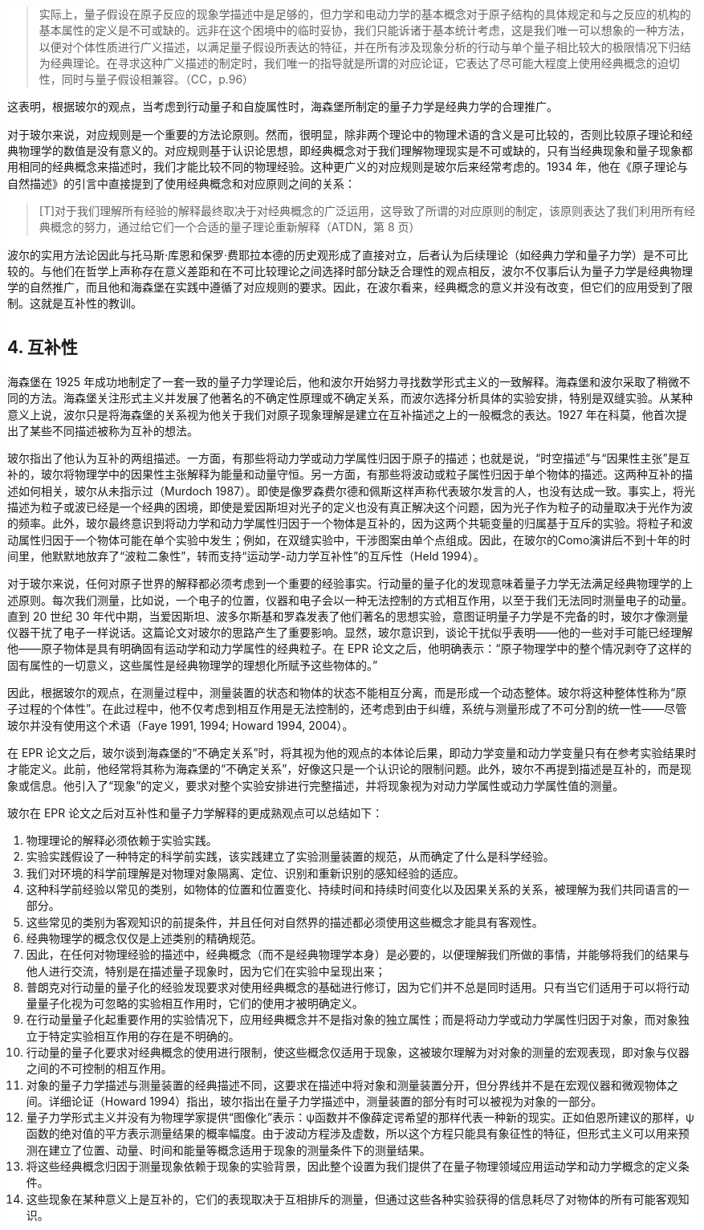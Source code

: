 > 实际上，量子假设在原子反应的现象学描述中是足够的，但力学和电动力学的基本概念对于原子结构的具体规定和与之反应的机构的基本属性的定义是不可或缺的。远非在这个困境中的临时妥协，我们只能诉诸于基本统计考虑，这是我们唯一可以想象的一种方法，以便对个体性质进行广义描述，以满足量子假设所表达的特征，并在所有涉及现象分析的行动与单个量子相比较大的极限情况下归结为经典理论。在寻求这种广义描述的制定时，我们唯一的指导就是所谓的对应论证，它表达了尽可能大程度上使用经典概念的迫切性，同时与量子假设相兼容。（CC，p.96）

这表明，根据玻尔的观点，当考虑到行动量子和自旋属性时，海森堡所制定的量子力学是经典力学的合理推广。

对于玻尔来说，对应规则是一个重要的方法论原则。然而，很明显，除非两个理论中的物理术语的含义是可比较的，否则比较原子理论和经典物理学的数值是没有意义的。对应规则基于认识论思想，即经典概念对于我们理解物理现实是不可或缺的，只有当经典现象和量子现象都用相同的经典概念来描述时，我们才能比较不同的物理经验。这种更广义的对应规则是玻尔后来经常考虑的。1934 年，他在《原子理论与自然描述》的引言中直接提到了使用经典概念和对应原则之间的关系：

> [T]对于我们理解所有经验的解释最终取决于对经典概念的广泛运用，这导致了所谓的对应原则的制定，该原则表达了我们利用所有经典概念的努力，通过给它们一个合适的量子理论重新解释（ATDN，第 8 页）

波尔的实用方法论因此与托马斯·库恩和保罗·费耶拉本德的历史观形成了直接对立，后者认为后续理论（如经典力学和量子力学）是不可比较的。与他们在哲学上声称存在意义差距和在不可比较理论之间选择时部分缺乏合理性的观点相反，波尔不仅事后认为量子力学是经典物理学的自然推广，而且他和海森堡在实践中遵循了对应规则的要求。因此，在波尔看来，经典概念的意义并没有改变，但它们的应用受到了限制。这就是互补性的教训。

## 4. 互补性

海森堡在 1925 年成功地制定了一套一致的量子力学理论后，他和波尔开始努力寻找数学形式主义的一致解释。海森堡和波尔采取了稍微不同的方法。海森堡关注形式主义并发展了他著名的不确定性原理或不确定关系，而波尔选择分析具体的实验安排，特别是双缝实验。从某种意义上说，波尔只是将海森堡的关系视为他关于我们对原子现象理解是建立在互补描述之上的一般概念的表达。1927 年在科莫，他首次提出了某些不同描述被称为互补的想法。

玻尔指出了他认为互补的两组描述。一方面，有那些将动力学或动力学属性归因于原子的描述；也就是说，“时空描述”与“因果性主张”是互补的，玻尔将物理学中的因果性主张解释为能量和动量守恒。另一方面，有那些将波动或粒子属性归因于单个物体的描述。这两种互补的描述如何相关，玻尔从未指示过（Murdoch 1987）。即使是像罗森费尔德和佩斯这样声称代表玻尔发言的人，也没有达成一致。事实上，将光描述为粒子或波已经是一个经典的困境，即使是爱因斯坦对光子的定义也没有真正解决这个问题，因为光子作为粒子的动量取决于光作为波的频率。此外，玻尔最终意识到将动力学和动力学属性归因于一个物体是互补的，因为这两个共轭变量的归属基于互斥的实验。将粒子和波动属性归因于一个物体可能在单个实验中发生；例如，在双缝实验中，干涉图案由单个点组成。因此，在玻尔的Como演讲后不到十年的时间里，他默默地放弃了“波粒二象性”，转而支持“运动学-动力学互补性”的互斥性（Held 1994）。

对于玻尔来说，任何对原子世界的解释都必须考虑到一个重要的经验事实。行动量的量子化的发现意味着量子力学无法满足经典物理学的上述原则。每次我们测量，比如说，一个电子的位置，仪器和电子会以一种无法控制的方式相互作用，以至于我们无法同时测量电子的动量。直到 20 世纪 30 年代中期，当爱因斯坦、波多尔斯基和罗森发表了他们著名的思想实验，意图证明量子力学是不完备的时，玻尔才像测量仪器干扰了电子一样说话。这篇论文对玻尔的思路产生了重要影响。显然，玻尔意识到，谈论干扰似乎表明——他的一些对手可能已经理解他——原子物体是具有明确固有运动学和动力学属性的经典粒子。在 EPR 论文之后，他明确表示：“原子物理学中的整个情况剥夺了这样的固有属性的一切意义，这些属性是经典物理学的理想化所赋予这些物体的。”

因此，根据玻尔的观点，在测量过程中，测量装置的状态和物体的状态不能相互分离，而是形成一个动态整体。玻尔将这种整体性称为“原子过程的个体性”。在此过程中，他不仅考虑到相互作用是无法控制的，还考虑到由于纠缠，系统与测量形成了不可分割的统一性——尽管玻尔并没有使用这个术语（Faye 1991, 1994; Howard 1994, 2004）。

在 EPR 论文之后，玻尔谈到海森堡的“不确定关系”时，将其视为他的观点的本体论后果，即动力学变量和动力学变量只有在参考实验结果时才能定义。此前，他经常将其称为海森堡的“不确定关系”，好像这只是一个认识论的限制问题。此外，玻尔不再提到描述是互补的，而是现象或信息。他引入了“现象”的定义，要求对整个实验安排进行完整描述，并将现象视为对动力学属性或动力学属性值的测量。

玻尔在 EPR 论文之后对互补性和量子力学解释的更成熟观点可以总结如下：

1. 物理理论的解释必须依赖于实验实践。
2. 实验实践假设了一种特定的科学前实践，该实践建立了实验测量装置的规范，从而确定了什么是科学经验。
3. 我们对环境的科学前理解是对物理对象隔离、定位、识别和重新识别的感知经验的适应。
4. 这种科学前经验以常见的类别，如物体的位置和位置变化、持续时间和持续时间变化以及因果关系的关系，被理解为我们共同语言的一部分。
5. 这些常见的类别为客观知识的前提条件，并且任何对自然界的描述都必须使用这些概念才能具有客观性。
6. 经典物理学的概念仅仅是上述类别的精确规范。
7. 因此，在任何对物理经验的描述中，经典概念（而不是经典物理学本身）是必要的，以便理解我们所做的事情，并能够将我们的结果与他人进行交流，特别是在描述量子现象时，因为它们在实验中呈现出来；
8. 普朗克对行动量的量子化的经验发现要求对使用经典概念的基础进行修订，因为它们并不总是同时适用。只有当它们适用于可以将行动量量子化视为可忽略的实验相互作用时，它们的使用才被明确定义。
9. 在行动量量子化起重要作用的实验情况下，应用经典概念并不是指对象的独立属性；而是将动力学或动力学属性归因于对象，而对象独立于特定实验相互作用的存在是不明确的。
10. 行动量的量子化要求对经典概念的使用进行限制，使这些概念仅适用于现象，这被玻尔理解为对对象的测量的宏观表现，即对象与仪器之间的不可控制的相互作用。
11. 对象的量子力学描述与测量装置的经典描述不同，这要求在描述中将对象和测量装置分开，但分界线并不是在宏观仪器和微观物体之间。详细论证（Howard 1994）指出，玻尔指出在量子力学描述中，测量装置的部分有时可以被视为对象的一部分。
12. 量子力学形式主义并没有为物理学家提供“图像化”表示：ψ函数并不像薛定谔希望的那样代表一种新的现实。正如伯恩所建议的那样，ψ函数的绝对值的平方表示测量结果的概率幅度。由于波动方程涉及虚数，所以这个方程只能具有象征性的特征，但形式主义可以用来预测在建立了位置、动量、时间和能量等概念适用于现象的测量条件下的测量结果。
13. 将这些经典概念归因于测量现象依赖于现象的实验背景，因此整个设置为我们提供了在量子物理领域应用运动学和动力学概念的定义条件。
14. 这些现象在某种意义上是互补的，它们的表现取决于互相排斥的测量，但通过这些各种实验获得的信息耗尽了对物体的所有可能客观知识。
